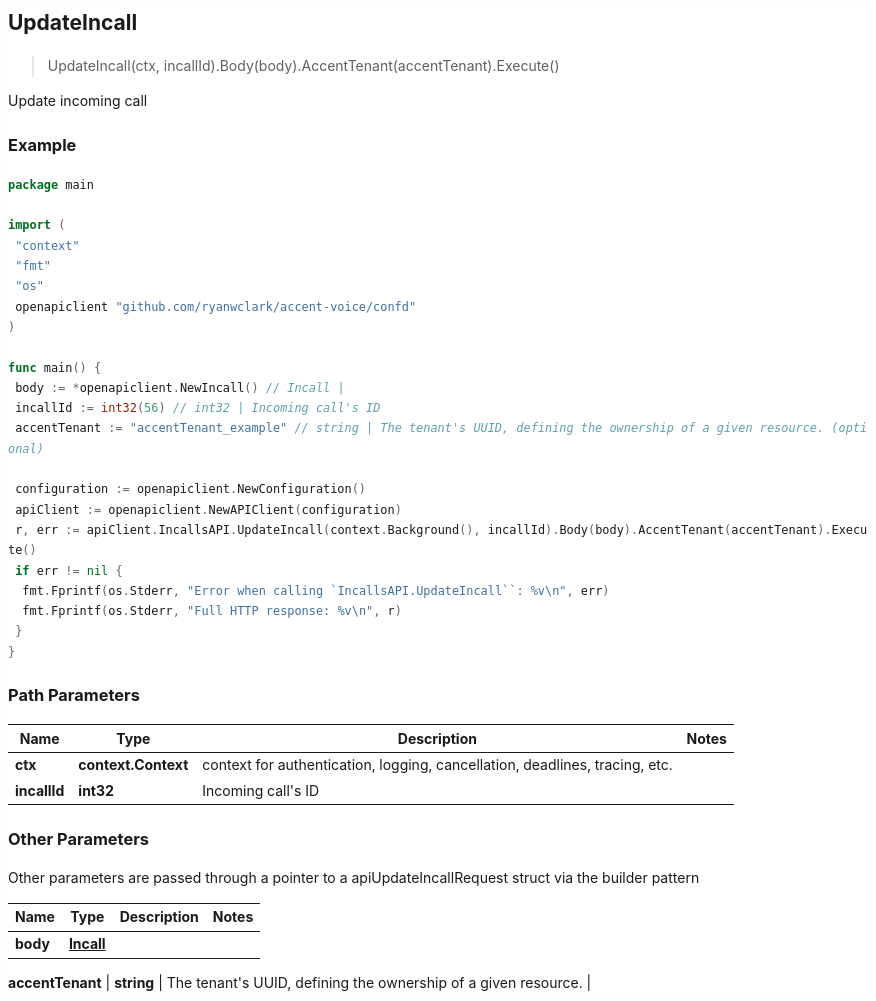 ## UpdateIncall

> UpdateIncall(ctx, incallId).Body(body).AccentTenant(accentTenant).Execute()

Update incoming call

### Example

```go
package main

import (
 "context"
 "fmt"
 "os"
 openapiclient "github.com/ryanwclark/accent-voice/confd"
)

func main() {
 body := *openapiclient.NewIncall() // Incall | 
 incallId := int32(56) // int32 | Incoming call's ID
 accentTenant := "accentTenant_example" // string | The tenant's UUID, defining the ownership of a given resource. (optional)

 configuration := openapiclient.NewConfiguration()
 apiClient := openapiclient.NewAPIClient(configuration)
 r, err := apiClient.IncallsAPI.UpdateIncall(context.Background(), incallId).Body(body).AccentTenant(accentTenant).Execute()
 if err != nil {
  fmt.Fprintf(os.Stderr, "Error when calling `IncallsAPI.UpdateIncall``: %v\n", err)
  fmt.Fprintf(os.Stderr, "Full HTTP response: %v\n", r)
 }
}
```

### Path Parameters

Name | Type | Description  | Notes
------------- | ------------- | ------------- | -------------
**ctx** | **context.Context** | context for authentication, logging, cancellation, deadlines, tracing, etc.
**incallId** | **int32** | Incoming call&#39;s ID |

### Other Parameters

Other parameters are passed through a pointer to a apiUpdateIncallRequest struct via the builder pattern

Name | Type | Description  | Notes
------------- | ------------- | ------------- | -------------
 **body** | [**Incall**](Incall.md) |  |

 **accentTenant** | **string** | The tenant&#39;s UUID, defining the ownership of a given resource. |
